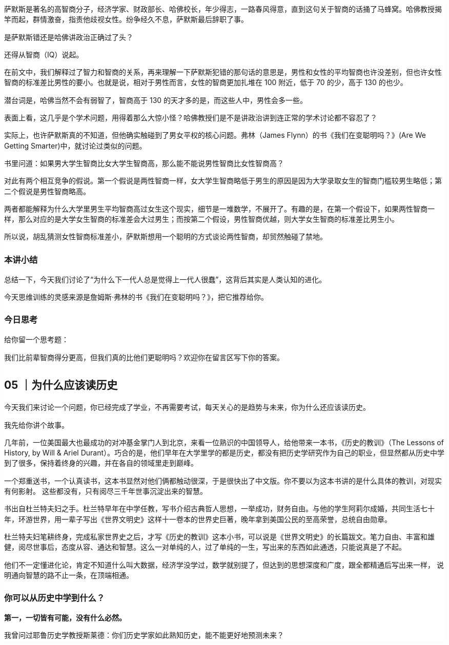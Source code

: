 萨默斯是著名的高智商分子，经济学家、财政部长、哈佛校长，年少得志，一路春风得意，直到这句关于智商的话捅了马蜂窝。哈佛教授揭竿而起，群情激奋，指责他歧视女性。纷争经久不息，萨默斯最后辞职了事。

是萨默斯错还是哈佛讲政治正确过了头？

还得从智商（IQ）说起。

在前文中，我们解释过了智力和智商的关系，再来理解一下萨默斯犯错的那句话的意思是，男性和女性的平均智商也许没差别，但也许女性智商的标准差比男性的要小。也就是说，相对于男性而言，女性的智商更加扎堆在 100 附近，低于 70 的少，高于 130 的也少。

潜台词是，哈佛当然不会有弱智了，智商高于 130 的天才多的是，而这些人中，男性会多一些。

表面上看，这几乎是个学术问题，用得着那么大惊小怪？哈佛教授们是不是讲政治讲到连正常的学术讨论都不容忍了？

实际上，也许萨默斯真的不知道，但他确实触碰到了男女平权的核心问题。弗林（James Flynn）的书《我们在变聪明吗？》(Are We Getting Smarter)中，就讨论过类似的问题。

书里问道：如果男大学生智商比女大学生智商高，那么能不能说男性智商比女性智商高？

对此有两个相互竞争的假说。第一个假说是两性智商一样，女大学生智商略低于男生的原因是因为大学录取女生的智商门槛较男生略低；第二个假说是男性智商略高。

两者都能解释为什么大学里男生平均智商高过女生这个现实，细节是一堆数学，不展开了。有趣的是，在第一个假设下，如果两性智商一样，那么对应的是大学女生智商的标准差会大过男生；而按第二个假设，男性智商优越，则大学女生智商的标准差比男生小。

所以说，胡乱猜测女性智商标准差小，萨默斯想用一个聪明的方式谈论两性智商，却贸然触碰了禁地。

### 本讲小结

总结一下，今天我们讨论了“为什么下一代人总是觉得上一代人很蠢”，这背后其实是人类认知的进化。

今天思维训练的灵感来源是詹姆斯·弗林的书《我们在变聪明吗？》，把它推荐给你。

### 今日思考

给你留一个思考题：

我们比前辈智商得分更高，但我们真的比他们更聪明吗？欢迎你在留言区写下你的答案。

## 05 ｜为什么应该读历史

今天我们来讨论一个问题，你已经完成了学业，不再需要考试，每天关心的是趋势与未来，你为什么还应该读历史。

我先给你讲个故事。

几年前，一位美国最大也最成功的对冲基金掌门人到北京，来看一位熟识的中国领导人，给他带来一本书，《历史的教训》（The Lessons of History, by Will & Ariel Durant）。巧合的是，他们早年在大学里学的都是历史，都没有把历史学研究作为自己的职业，但显然都从历史中学到了很多，保持着终身的兴趣，并在各自的领域里走到巅峰。

一个郑重送书，一个认真读书，这本书显然对他们俩都触动很深，于是很快出了中文版。你不要以为这本书讲的是什么具体的教训，对现实有何影射。 这些都没有，只有阅尽三千年世事沉淀出来的智慧。

书出自杜兰特夫妇之手。杜兰特早年在中学任教，写书介绍古典哲人思想，一举成功，财务自由。与他的学生阿莉尔成婚，共同生活七十年，环游世界，用一辈子写出《世界文明史》这样十一卷本的世界史巨著，晚年拿到美国公民的至高荣誉，总统自由勋章。

杜兰特夫妇笔耕终身，完成私家世界史之后，才写《历史的教训》这本小书，可以说是《世界文明史》的长篇跋文。笔力自由、丰富和雄健，阅尽世事后，态度从容、通达和智慧。这么一对单纯的人，过了单纯的一生，写出来的东西如此通透，只能说真是了不起。

他们不一定懂进化论，肯定不知道什么叫大数据，经济学没学过，数学就别提了，但达到的思想深度和广度，跟全都精通后写出来一样， 说明通向智慧的路不止一条，在顶端相通。

### 你可以从历史中学到什么？

**第一，一切皆有可能，没有什么必然。**

我曾问过耶鲁历史学教授斯莱德：你们历史学家如此熟知历史，能不能更好地预测未来？

